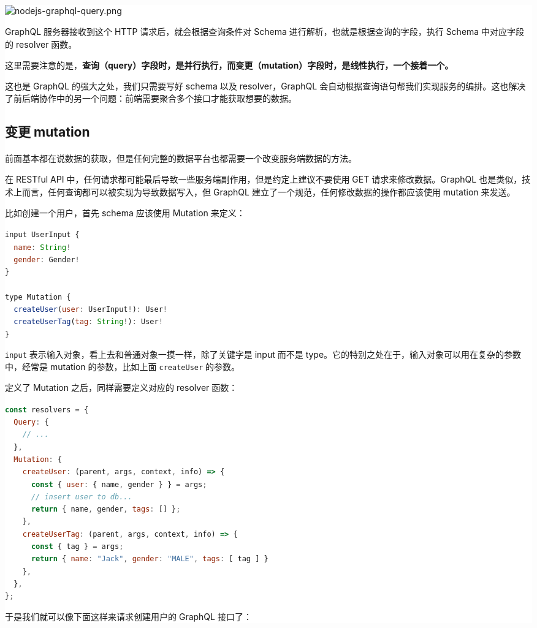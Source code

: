 ![nodejs-graphql-query.png](https://nodejh.oss-cn-beijing.aliyuncs.com/nodejs-graphql/nodejs-graphql-query.png)

GraphQL 服务器接收到这个 HTTP 请求后，就会根据查询条件对 Schema 进行解析，也就是根据查询的字段，执行 Schema 中对应字段的 resolver 函数。

这里需要注意的是，**查询（query）字段时，是并行执行，而变更（mutation）字段时，是线性执行，一个接着一个。**

这也是 GraphQL 的强大之处，我们只需要写好 schema 以及 resolver，GraphQL 会自动根据查询语句帮我们实现服务的编排。这也解决了前后端协作中的另一个问题：前端需要聚合多个接口才能获取想要的数据。


## 变更 mutation

前面基本都在说数据的获取，但是任何完整的数据平台也都需要一个改变服务端数据的方法。

在 RESTful API 中，任何请求都可能最后导致一些服务端副作用，但是约定上建议不要使用 GET 请求来修改数据。GraphQL 也是类似，技术上而言，任何查询都可以被实现为导致数据写入，但 GraphQL 建立了一个规范，任何修改数据的操作都应该使用 mutation 来发送。

比如创建一个用户，首先 schema 应该使用 Mutation 来定义：

```js
input UserInput {
  name: String!
  gender: Gender!
}

type Mutation {
  createUser(user: UserInput!): User!
  createUserTag(tag: String!): User!
}
```

`input` 表示输入对象，看上去和普通对象一摸一样，除了关键字是 input 而不是 type。它的特别之处在于，输入对象可以用在复杂的参数中，经常是 mutation 的参数，比如上面 `createUser` 的参数。

定义了 Mutation 之后，同样需要定义对应的 resolver 函数：

```js
const resolvers = {
  Query: {
    // ...
  },
  Mutation: {
    createUser: (parent, args, context, info) => {
      const { user: { name, gender } } = args;
      // insert user to db...
      return { name, gender, tags: [] };
    },
    createUserTag: (parent, args, context, info) => {
      const { tag } = args;
      return { name: "Jack", gender: "MALE", tags: [ tag ] }
    },
  },
};
```

于是我们就可以像下面这样来请求创建用户的 GraphQL 接口了：
